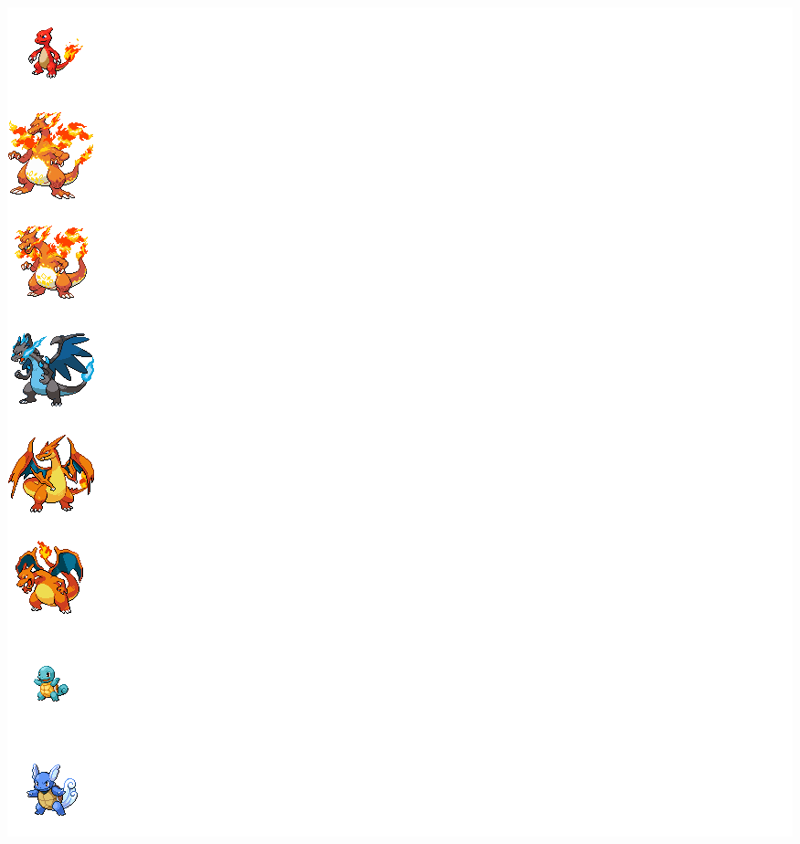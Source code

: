 ![](poke/5.png)

![](poke/006_g.png)

![](poke/006_g2.png)

![](poke/6-1.png)

![](poke/6-2.png)

![](poke/6.png)

![](poke/7.png)

![](poke/8.png)
